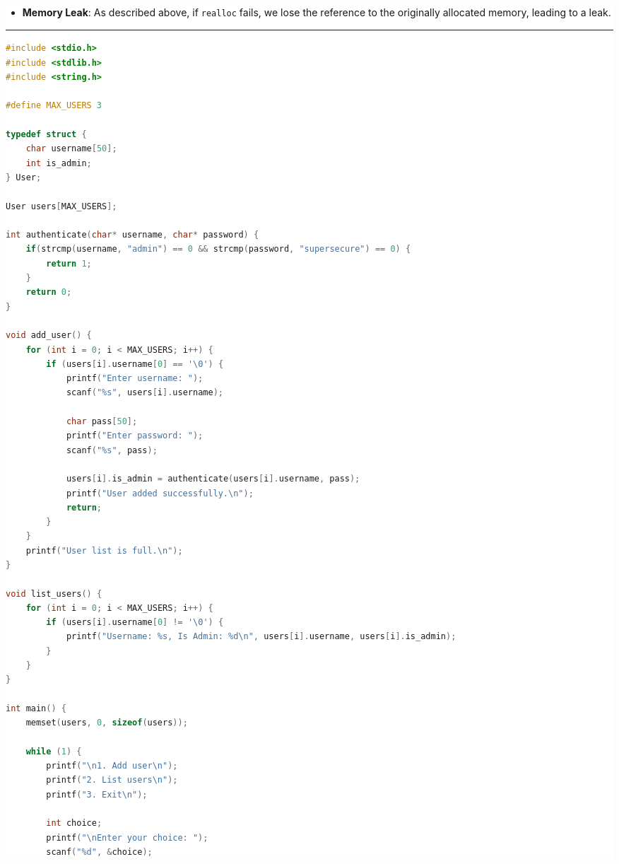- **Memory Leak**: As described above, if `realloc` fails, we lose the reference to the originally allocated memory, leading to a leak.

---

```c
#include <stdio.h>
#include <stdlib.h>
#include <string.h>

#define MAX_USERS 3

typedef struct {
    char username[50];
    int is_admin;
} User;

User users[MAX_USERS];

int authenticate(char* username, char* password) {
    if(strcmp(username, "admin") == 0 && strcmp(password, "supersecure") == 0) {
        return 1;
    }
    return 0;
}

void add_user() {
    for (int i = 0; i < MAX_USERS; i++) {
        if (users[i].username[0] == '\0') {
            printf("Enter username: ");
            scanf("%s", users[i].username);
            
            char pass[50];
            printf("Enter password: ");
            scanf("%s", pass);

            users[i].is_admin = authenticate(users[i].username, pass);
            printf("User added successfully.\n");
            return;
        }
    }
    printf("User list is full.\n");
}

void list_users() {
    for (int i = 0; i < MAX_USERS; i++) {
        if (users[i].username[0] != '\0') {
            printf("Username: %s, Is Admin: %d\n", users[i].username, users[i].is_admin);
        }
    }
}

int main() {
    memset(users, 0, sizeof(users));
    
    while (1) {
        printf("\n1. Add user\n");
        printf("2. List users\n");
        printf("3. Exit\n");

        int choice;
        printf("\nEnter your choice: ");
        scanf("%d", &choice);

```
